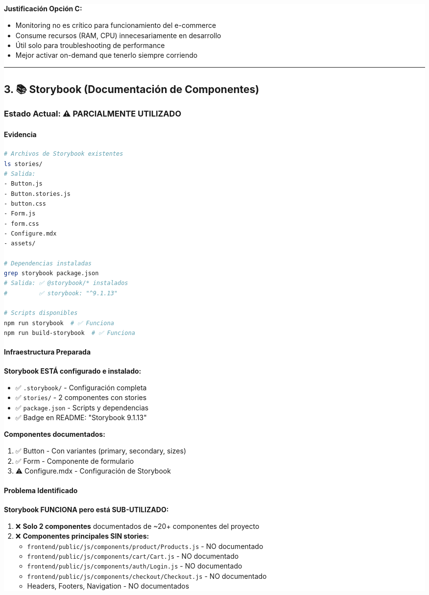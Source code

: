 **Justificación Opción C:**
- Monitoring no es crítico para funcionamiento del e-commerce
- Consume recursos (RAM, CPU) innecesariamente en desarrollo
- Útil solo para troubleshooting de performance
- Mejor activar on-demand que tenerlo siempre corriendo

---

## 3. 📚 Storybook (Documentación de Componentes)

### Estado Actual: ⚠️ PARCIALMENTE UTILIZADO

#### Evidencia
```bash
# Archivos de Storybook existentes
ls stories/
# Salida:
- Button.js
- Button.stories.js
- button.css
- Form.js
- form.css
- Configure.mdx
- assets/

# Dependencias instaladas
grep storybook package.json
# Salida: ✅ @storybook/* instalados
#         ✅ storybook: "^9.1.13"

# Scripts disponibles
npm run storybook  # ✅ Funciona
npm run build-storybook  # ✅ Funciona
```

#### Infraestructura Preparada

**Storybook ESTÁ configurado e instalado:**
- ✅ `.storybook/` - Configuración completa
- ✅ `stories/` - 2 componentes con stories
- ✅ `package.json` - Scripts y dependencias
- ✅ Badge en README: "Storybook 9.1.13"

**Componentes documentados:**
1. ✅ Button - Con variantes (primary, secondary, sizes)
2. ✅ Form - Componente de formulario
3. ⚠️ Configure.mdx - Configuración de Storybook

#### Problema Identificado

**Storybook FUNCIONA pero está SUB-UTILIZADO:**

1. ❌ **Solo 2 componentes** documentados de ~20+ componentes del proyecto
2. ❌ **Componentes principales SIN stories:**
   - `frontend/public/js/components/product/Products.js` - NO documentado
   - `frontend/public/js/components/cart/Cart.js` - NO documentado
   - `frontend/public/js/components/auth/Login.js` - NO documentado
   - `frontend/public/js/components/checkout/Checkout.js` - NO documentado
   - Headers, Footers, Navigation - NO documentados
